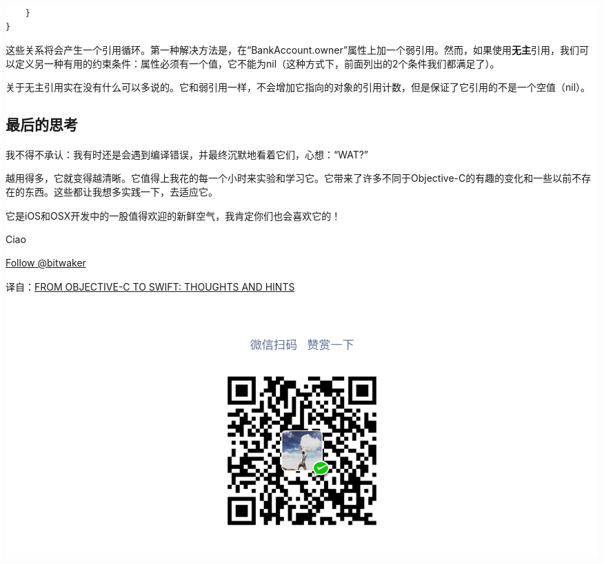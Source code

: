 ```objc
    }
}
```

这些关系将会产生一个引用循环。第一种解决方法是，在“BankAccount.owner”属性上加一个弱引用。然而，如果使用**无主**引用，我们可以定义另一种有用的约束条件：属性必须有一个值，它不能为nil（这种方式下，前面列出的2个条件我们都满足了）。

关于无主引用实在没有什么可以多说的。它和弱引用一样，不会增加它指向的对象的引用计数，但是保证了它引用的不是一个空值（nil）。

## 最后的思考

我不得不承认：我有时还是会遇到编译错误，并最终沉默地看着它们，心想：“WAT?”

越用得多，它就变得越清晰。它值得上我花的每一个小时来实验和学习它。它带来了许多不同于Objective-C的有趣的变化和一些以前不存在的东西。这些都让我想多实践一下，去适应它。

它是iOS和OSX开发中的一股值得欢迎的新鲜空气，我肯定你们也会喜欢它的！

Ciao

[Follow @bitwaker](https://twitter.com/bitwaker)

译自：[FROM OBJECTIVE-C TO SWIFT: THOUGHTS AND HINTS](http://www.thinkandbuild.it/from-objective-c-to-swift/)

<p style="text-align:center"><img src="/images/posts/thx_money.png" width="50%" height="50%" /></p>